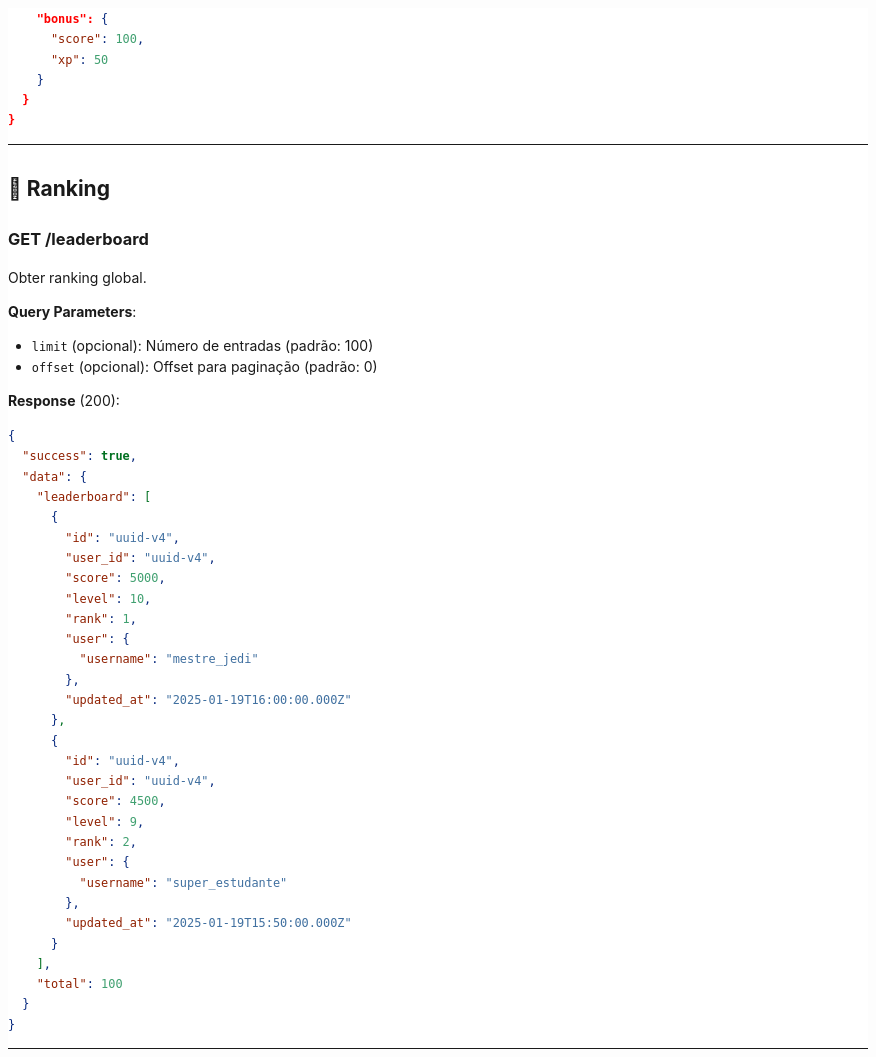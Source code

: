 ```json
    "bonus": {
      "score": 100,
      "xp": 50
    }
  }
}
```

---

## 🥇 Ranking

### GET /leaderboard

Obter ranking global.

**Query Parameters**:
- `limit` (opcional): Número de entradas (padrão: 100)
- `offset` (opcional): Offset para paginação (padrão: 0)

**Response** (200):
```json
{
  "success": true,
  "data": {
    "leaderboard": [
      {
        "id": "uuid-v4",
        "user_id": "uuid-v4",
        "score": 5000,
        "level": 10,
        "rank": 1,
        "user": {
          "username": "mestre_jedi"
        },
        "updated_at": "2025-01-19T16:00:00.000Z"
      },
      {
        "id": "uuid-v4",
        "user_id": "uuid-v4",
        "score": 4500,
        "level": 9,
        "rank": 2,
        "user": {
          "username": "super_estudante"
        },
        "updated_at": "2025-01-19T15:50:00.000Z"
      }
    ],
    "total": 100
  }
}
```

---